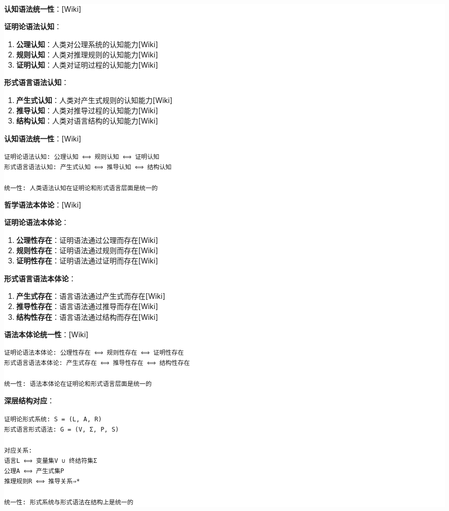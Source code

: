 **认知语法统一性**：[Wiki]

**证明论语法认知**：

1. **公理认知**：人类对公理系统的认知能力[Wiki]
2. **规则认知**：人类对推理规则的认知能力[Wiki]
3. **证明认知**：人类对证明过程的认知能力[Wiki]

**形式语言语法认知**：

1. **产生式认知**：人类对产生式规则的认知能力[Wiki]
2. **推导认知**：人类对推导过程的认知能力[Wiki]
3. **结构认知**：人类对语言结构的认知能力[Wiki]

**认知语法统一性**：[Wiki]

```text
证明论语法认知: 公理认知 ⟺ 规则认知 ⟺ 证明认知
形式语言语法认知: 产生式认知 ⟺ 推导认知 ⟺ 结构认知

统一性: 人类语法认知在证明论和形式语言层面是统一的
```

**哲学语法本体论**：[Wiki]

**证明论语法本体论**：

1. **公理性存在**：证明语法通过公理而存在[Wiki]
2. **规则性存在**：证明语法通过规则而存在[Wiki]
3. **证明性存在**：证明语法通过证明而存在[Wiki]

**形式语言语法本体论**：

1. **产生式存在**：语言语法通过产生式而存在[Wiki]
2. **推导性存在**：语言语法通过推导而存在[Wiki]
3. **结构性存在**：语言语法通过结构而存在[Wiki]

**语法本体论统一性**：[Wiki]

```text
证明论语法本体论: 公理性存在 ⟺ 规则性存在 ⟺ 证明性存在
形式语言语法本体论: 产生式存在 ⟺ 推导性存在 ⟺ 结构性存在

统一性: 语法本体论在证明论和形式语言层面是统一的
```

**深层结构对应**：

```text
证明论形式系统: S = (L, A, R)
形式语言形式语法: G = (V, Σ, P, S)

对应关系:
语言L ⟺ 变量集V ∪ 终结符集Σ
公理A ⟺ 产生式集P
推理规则R ⟺ 推导关系⇒*

统一性: 形式系统与形式语法在结构上是统一的
```
